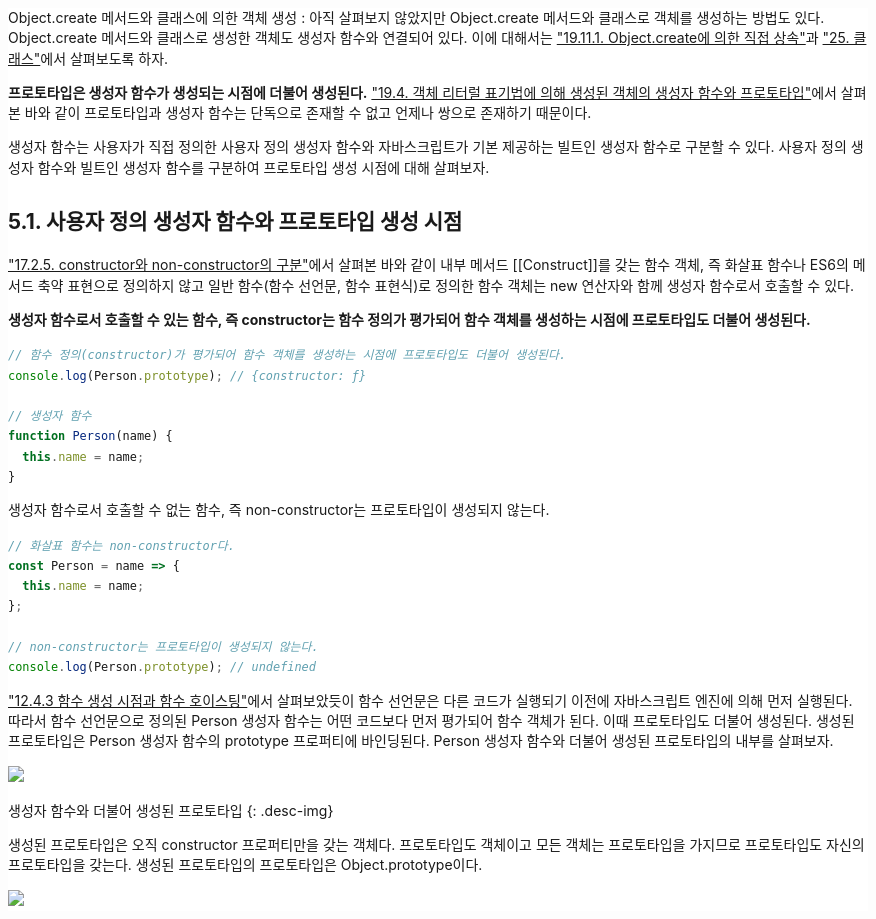 Object.create 메서드와 클래스에 의한 객체 생성
: 아직 살펴보지 않았지만 Object.create 메서드와 클래스로 객체를 생성하는 방법도 있다. Object.create 메서드와 클래스로 생성한 객체도 생성자 함수와 연결되어 있다. 이에 대해서는 ["19.11.1. Object.create에 의한 직접 상속"](/fastcampus/prototype#111-objectcreate에-의한-직접-상속)과 ["25. 클래스"](/fastcampus/class)에서 살펴보도록 하자.

**프로토타입은 생성자 함수가 생성되는 시점에 더불어 생성된다.** ["19.4. 객체 리터럴 표기법에 의해 생성된 객체의 생성자 함수와 프로토타입"](/fastcampus/prototype#4-리터럴-표기법에-의해-생성된-객체의-생성자-함수와-프로토타입)에서 살펴본 바와 같이 프로토타입과 생성자 함수는 단독으로 존재할 수 없고 언제나 쌍으로 존재하기 때문이다.

생성자 함수는 사용자가 직접 정의한 사용자 정의 생성자 함수와 자바스크립트가 기본 제공하는 빌트인 생성자 함수로 구분할 수 있다. 사용자 정의 생성자 함수와 빌트인 생성자 함수를 구분하여 프로토타입 생성 시점에 대해 살펴보자.

## 5.1. 사용자 정의 생성자 함수와 프로토타입 생성 시점

["17.2.5. constructor와 non-constructor의 구분"](/fastcampus/constructor#25-constructor와-non-constructor의-구분)에서 살펴본 바와 같이 내부 메서드 [[Construct]]를 갖는 함수 객체, 즉 화살표 함수나 ES6의 메서드 축약 표현으로 정의하지 않고 일반 함수(함수 선언문, 함수 표현식)로 정의한 함수 객체는 new 연산자와 함께 생성자 함수로서 호출할 수 있다.

**생성자 함수로서 호출할 수 있는 함수, 즉 constructor는 함수 정의가 평가되어 함수 객체를 생성하는 시점에 프로토타입도 더불어 생성된다.**

```javascript
// 함수 정의(constructor)가 평가되어 함수 객체를 생성하는 시점에 프로토타입도 더불어 생성된다.
console.log(Person.prototype); // {constructor: ƒ}

// 생성자 함수
function Person(name) {
  this.name = name;
}
```

생성자 함수로서 호출할 수 없는 함수, 즉 non-constructor는 프로토타입이 생성되지 않는다.

```javascript
// 화살표 함수는 non-constructor다.
const Person = name => {
  this.name = name;
};

// non-constructor는 프로토타입이 생성되지 않는다.
console.log(Person.prototype); // undefined
```

["12.4.3 함수 생성 시점과 함수 호이스팅"](/fastcampus/function#43-함수-생성-시점과-함수-호이스팅)에서 살펴보았듯이 함수 선언문은 다른 코드가 실행되기 이전에 자바스크립트 엔진에 의해 먼저 실행된다. 따라서 함수 선언문으로 정의된 Person 생성자 함수는 어떤 코드보다 먼저 평가되어 함수 객체가 된다. 이때 프로토타입도 더불어 생성된다. 생성된 프로토타입은 Person 생성자 함수의 prototype 프로퍼티에 바인딩된다. Person 생성자 함수와 더불어 생성된 프로토타입의 내부를 살펴보자.

![](/assets/fs-images/19-11.png)

생성자 함수와 더불어 생성된 프로토타입
{: .desc-img}

생성된 프로토타입은 오직 constructor 프로퍼티만을 갖는 객체다. 프로토타입도 객체이고 모든 객체는 프로토타입을 가지므로 프로토타입도 자신의 프로토타입을 갖는다. 생성된 프로토타입의 프로토타입은 Object.prototype이다.

![](/assets/fs-images/19-12.png)

